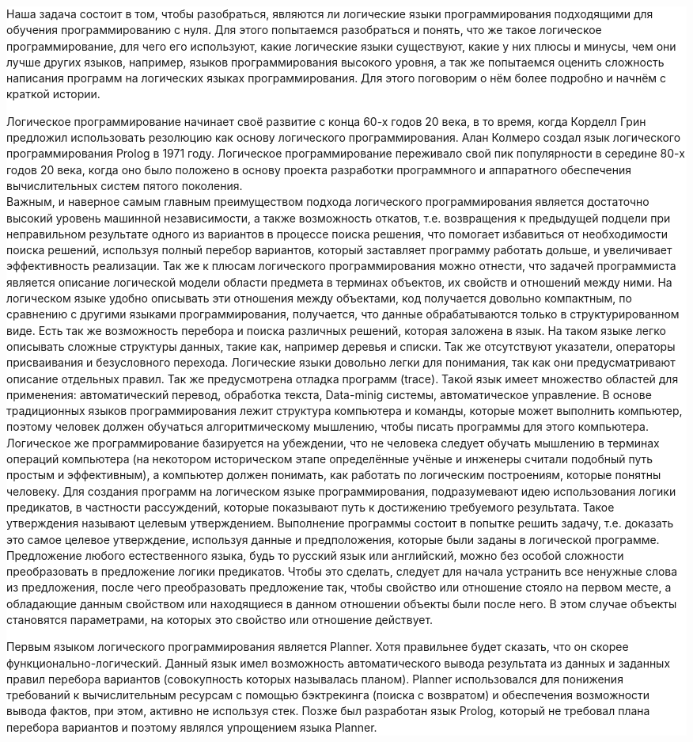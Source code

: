 
Наша задача состоит в том, чтобы разобраться, являются ли логические языки программирования подходящими для обучения программированию с нуля. Для этого попытаемся разобраться и понять, что же такое логическое программирование, для чего его используют, какие логические языки существуют, какие у них плюсы и минусы, чем они лучше других языков, например, языков программирования высокого уровня, а так же попытаемся оценить сложность написания программ на логических языках программирования. Для этого поговорим о нём более подробно и начнём с краткой истории.  
  
Логическое программирование начинает своё развитие с конца 60-х годов 20 века, в то время, когда Корделл Грин предложил использовать резолюцию как основу логического программирования. Алан Колмеро создал язык логического программирования Prolog в 1971 году. Логическое программирование переживало свой пик популярности в середине 80-х годов 20 века, когда оно было положено в основу проекта разработки программного и аппаратного обеспечения вычислительных систем пятого поколения.  
Важным, и наверное самым главным преимуществом подхода логического программирования является достаточно высокий уровень машинной независимости, а также возможность откатов, т.е. возвращения к предыдущей подцели при неправильном результате  одного из вариантов в процессе поиска решения, что помогает избавиться от необходимости поиска решений, используя полный  перебор вариантов, который заставляет программу работать дольше,  и увеличивает эффективность реализации.  Так же к плюсам логического программирования можно отнести, что задачей программиста является описание логической модели области предмета в терминах объектов, их свойств и отношений между ними. На логическом языке удобно описывать эти отношения между объектами, код получается довольно компактным, по сравнению с другими языками программирования, получается, что данные обрабатываются только в структурированном виде. Есть так же возможность перебора и поиска различных решений,  которая заложена в язык. На таком языке легко описывать сложные структуры данных, такие как, например деревья и списки. Так же отсутствуют указатели, операторы присваивания и безусловного перехода. Логические языки довольно легки для понимания, так как они предусматривают описание отдельных правил. Так же предусмотрена отладка программ (trace). Такой язык имеет множество областей для применения: автоматический перевод, обработка текста, Data-minig системы, автоматическое управление. В основе традиционных языков  программирования лежит структура компьютера и команды, которые может выполнить компьютер, поэтому человек должен обучаться алгоритмическому мышлению, чтобы писать программы для этого компьютера. Логическое же программирование базируется на убеждении, что не человека следует обучать мышлению в терминах операций компьютера (на некотором историческом этапе определённые учёные и инженеры считали подобный путь простым и эффективным), а компьютер должен понимать, как  работать  по  логическим  построениям, которые понятны  человеку.  Для создания программ на логическом языке программирования, подразумевают идею использования логики предикатов, в частности рассуждений, которые показывают путь к достижению требуемого результата. Такое утверждения называют целевым утверждением. Выполнение программы состоит в попытке решить задачу, т.е. доказать это самое целевое утверждение, используя данные и предположения, которые были заданы в логической программе. Предложение любого естественного языка, будь то русский язык или английский, можно без особой сложности преобразовать в предложение логики предикатов. Чтобы это сделать, следует для начала устранить все ненужные слова из предложения, после чего преобразовать предложение так, чтобы свойство или отношение стояло на первом месте, а обладающие данным свойством или находящиеся в данном отношении объекты были после него. В этом случае объекты становятся параметрами, на которых это свойство или отношение действует. 
   
Первым языком логического программирования является Planner. Хотя правильнее будет сказать, что он скорее функционально-логический. Данный язык имел возможность автоматического вывода результата из данных и заданных правил перебора вариантов (совокупность которых называлась планом). Planner использовался для понижения требований к вычислительным ресурсам с помощью бэктрекинга (поиска с возвратом) и обеспечения возможности вывода фактов,  при этом, активно не используя стек. Позже был разработан язык Prolog, который не требовал плана перебора вариантов и поэтому являлся упрощением языка Planner.  
   